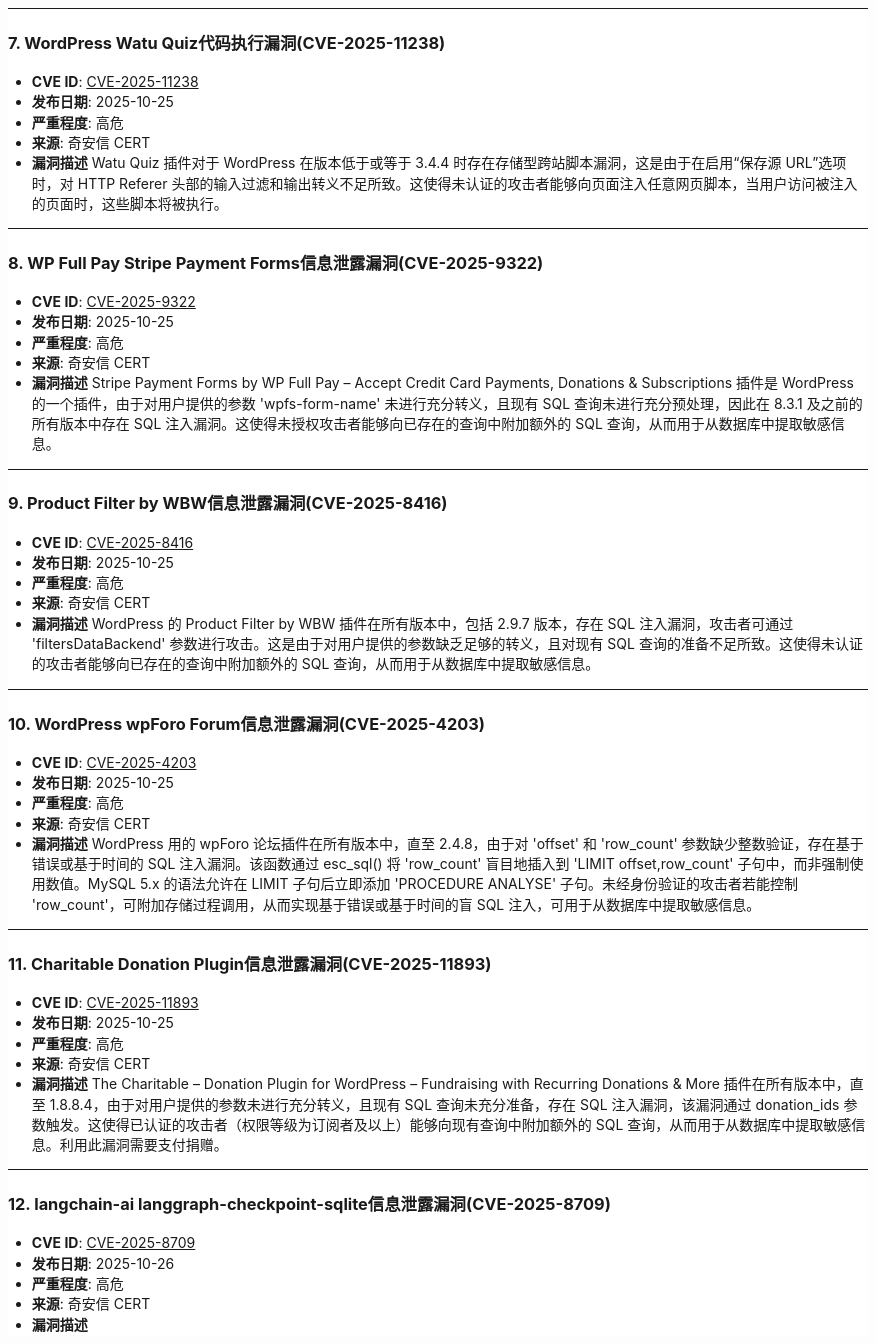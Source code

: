 
---
### 7. WordPress Watu Quiz代码执行漏洞(CVE-2025-11238)
- **CVE ID**: [CVE-2025-11238](https://cve.mitre.org/cgi-bin/cvename.cgi?name=CVE-2025-11238)
- **发布日期**: 2025-10-25
- **严重程度**: 高危
- **来源**: 奇安信 CERT
- **漏洞描述**
Watu Quiz 插件对于 WordPress 在版本低于或等于 3.4.4 时存在存储型跨站脚本漏洞，这是由于在启用“保存源 URL”选项时，对 HTTP Referer 头部的输入过滤和输出转义不足所致。这使得未认证的攻击者能够向页面注入任意网页脚本，当用户访问被注入的页面时，这些脚本将被执行。
---
### 8. WP Full Pay Stripe Payment Forms信息泄露漏洞(CVE-2025-9322)
- **CVE ID**: [CVE-2025-9322](https://cve.mitre.org/cgi-bin/cvename.cgi?name=CVE-2025-9322)
- **发布日期**: 2025-10-25
- **严重程度**: 高危
- **来源**: 奇安信 CERT
- **漏洞描述**
Stripe Payment Forms by WP Full Pay – Accept Credit Card Payments, Donations & Subscriptions 插件是 WordPress 的一个插件，由于对用户提供的参数 'wpfs-form-name' 未进行充分转义，且现有 SQL 查询未进行充分预处理，因此在 8.3.1 及之前的所有版本中存在 SQL 注入漏洞。这使得未授权攻击者能够向已存在的查询中附加额外的 SQL 查询，从而用于从数据库中提取敏感信息。
---
### 9. Product Filter by WBW信息泄露漏洞(CVE-2025-8416)
- **CVE ID**: [CVE-2025-8416](https://cve.mitre.org/cgi-bin/cvename.cgi?name=CVE-2025-8416)
- **发布日期**: 2025-10-25
- **严重程度**: 高危
- **来源**: 奇安信 CERT
- **漏洞描述**
WordPress 的 Product Filter by WBW 插件在所有版本中，包括 2.9.7 版本，存在 SQL 注入漏洞，攻击者可通过 'filtersDataBackend' 参数进行攻击。这是由于对用户提供的参数缺乏足够的转义，且对现有 SQL 查询的准备不足所致。这使得未认证的攻击者能够向已存在的查询中附加额外的 SQL 查询，从而用于从数据库中提取敏感信息。
---
### 10. WordPress wpForo Forum信息泄露漏洞(CVE-2025-4203)
- **CVE ID**: [CVE-2025-4203](https://cve.mitre.org/cgi-bin/cvename.cgi?name=CVE-2025-4203)
- **发布日期**: 2025-10-25
- **严重程度**: 高危
- **来源**: 奇安信 CERT
- **漏洞描述**
WordPress 用的 wpForo 论坛插件在所有版本中，直至 2.4.8，由于对 'offset' 和 'row_count' 参数缺少整数验证，存在基于错误或基于时间的 SQL 注入漏洞。该函数通过 esc_sql() 将 'row_count' 盲目地插入到 'LIMIT offset,row_count' 子句中，而非强制使用数值。MySQL 5.x 的语法允许在 LIMIT 子句后立即添加 'PROCEDURE ANALYSE' 子句。未经身份验证的攻击者若能控制 'row_count'，可附加存储过程调用，从而实现基于错误或基于时间的盲 SQL 注入，可用于从数据库中提取敏感信息。
---
### 11. Charitable Donation Plugin信息泄露漏洞(CVE-2025-11893)
- **CVE ID**: [CVE-2025-11893](https://cve.mitre.org/cgi-bin/cvename.cgi?name=CVE-2025-11893)
- **发布日期**: 2025-10-25
- **严重程度**: 高危
- **来源**: 奇安信 CERT
- **漏洞描述**
The Charitable – Donation Plugin for WordPress – Fundraising with Recurring Donations & More 插件在所有版本中，直至 1.8.8.4，由于对用户提供的参数未进行充分转义，且现有 SQL 查询未充分准备，存在 SQL 注入漏洞，该漏洞通过 donation_ids 参数触发。这使得已认证的攻击者（权限等级为订阅者及以上）能够向现有查询中附加额外的 SQL 查询，从而用于从数据库中提取敏感信息。利用此漏洞需要支付捐赠。
---
### 12. langchain-ai langgraph-checkpoint-sqlite信息泄露漏洞(CVE-2025-8709)
- **CVE ID**: [CVE-2025-8709](https://cve.mitre.org/cgi-bin/cvename.cgi?name=CVE-2025-8709)
- **发布日期**: 2025-10-26
- **严重程度**: 高危
- **来源**: 奇安信 CERT
- **漏洞描述**